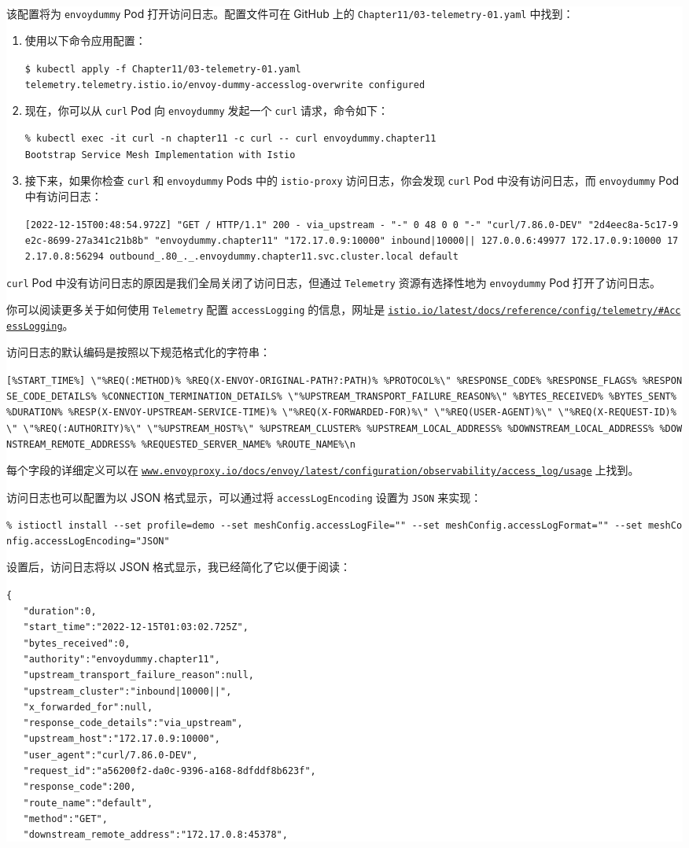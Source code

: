 该配置将为 `envoydummy` Pod 打开访问日志。配置文件可在 GitHub 上的 `Chapter11/03-telemetry-01.yaml` 中找到：

1.  使用以下命令应用配置：

    ```
    $ kubectl apply -f Chapter11/03-telemetry-01.yaml
    telemetry.telemetry.istio.io/envoy-dummy-accesslog-overwrite configured
    ```

1.  现在，你可以从 `curl` Pod 向 `envoydummy` 发起一个 `curl` 请求，命令如下：

    ```
    % kubectl exec -it curl -n chapter11 -c curl -- curl envoydummy.chapter11
    Bootstrap Service Mesh Implementation with Istio
    ```

1.  接下来，如果你检查 `curl` 和 `envoydummy` Pods 中的 `istio-proxy` 访问日志，你会发现 `curl` Pod 中没有访问日志，而 `envoydummy` Pod 中有访问日志：

    ```
    [2022-12-15T00:48:54.972Z] "GET / HTTP/1.1" 200 - via_upstream - "-" 0 48 0 0 "-" "curl/7.86.0-DEV" "2d4eec8a-5c17-9e2c-8699-27a341c21b8b" "envoydummy.chapter11" "172.17.0.9:10000" inbound|10000|| 127.0.0.6:49977 172.17.0.9:10000 172.17.0.8:56294 outbound_.80_._.envoydummy.chapter11.svc.cluster.local default
    ```

`curl` Pod 中没有访问日志的原因是我们全局关闭了访问日志，但通过 `Telemetry` 资源有选择性地为 `envoydummy` Pod 打开了访问日志。

你可以阅读更多关于如何使用 `Telemetry` 配置 `accessLogging` 的信息，网址是 [`istio.io/latest/docs/reference/config/telemetry/#AccessLogging`](https://istio.io/latest/docs/reference/config/telemetry/#AccessLogging)。

访问日志的默认编码是按照以下规范格式化的字符串：

```
[%START_TIME%] \"%REQ(:METHOD)% %REQ(X-ENVOY-ORIGINAL-PATH?:PATH)% %PROTOCOL%\" %RESPONSE_CODE% %RESPONSE_FLAGS% %RESPONSE_CODE_DETAILS% %CONNECTION_TERMINATION_DETAILS% \"%UPSTREAM_TRANSPORT_FAILURE_REASON%\" %BYTES_RECEIVED% %BYTES_SENT% %DURATION% %RESP(X-ENVOY-UPSTREAM-SERVICE-TIME)% \"%REQ(X-FORWARDED-FOR)%\" \"%REQ(USER-AGENT)%\" \"%REQ(X-REQUEST-ID)%\" \"%REQ(:AUTHORITY)%\" \"%UPSTREAM_HOST%\" %UPSTREAM_CLUSTER% %UPSTREAM_LOCAL_ADDRESS% %DOWNSTREAM_LOCAL_ADDRESS% %DOWNSTREAM_REMOTE_ADDRESS% %REQUESTED_SERVER_NAME% %ROUTE_NAME%\n
```

每个字段的详细定义可以在 [`www.envoyproxy.io/docs/envoy/latest/configuration/observability/access_log/usage`](https://www.envoyproxy.io/docs/envoy/latest/configuration/observability/access_log/usage) 上找到。

访问日志也可以配置为以 JSON 格式显示，可以通过将 `accessLogEncoding` 设置为 `JSON` 来实现：

```
% istioctl install --set profile=demo --set meshConfig.accessLogFile="" --set meshConfig.accessLogFormat="" --set meshConfig.accessLogEncoding="JSON"
```

设置后，访问日志将以 JSON 格式显示，我已经简化了它以便于阅读：

```
{
   "duration":0,
   "start_time":"2022-12-15T01:03:02.725Z",
   "bytes_received":0,
   "authority":"envoydummy.chapter11",
   "upstream_transport_failure_reason":null,
   "upstream_cluster":"inbound|10000||",
   "x_forwarded_for":null,
   "response_code_details":"via_upstream",
   "upstream_host":"172.17.0.9:10000",
   "user_agent":"curl/7.86.0-DEV",
   "request_id":"a56200f2-da0c-9396-a168-8dfddf8b623f",
   "response_code":200,
   "route_name":"default",
   "method":"GET",
   "downstream_remote_address":"172.17.0.8:45378",
```